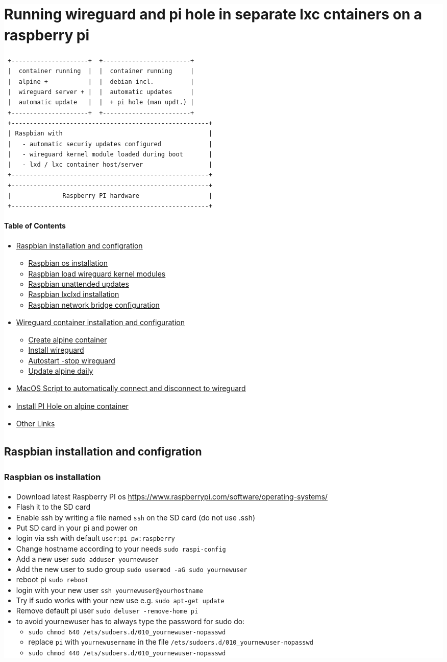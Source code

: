 # Running wireguard and pi hole in separate lxc cntainers on a raspberry pi


```
 +---------------------+  +------------------------+
 |  container running  |  |  container running     |
 |  alpine +           |  |  debian incl.          |
 |  wireguard server + |  |  automatic updates     |
 |  automatic update   |  |  + pi hole (man updt.) |
 +---------------------+  +------------------------+
 +------------------------------------------------------+
 | Raspbian with                                        |
 |   - automatic securiy updates configured             |
 |   - wireguard kernel module loaded during boot       |
 |   - lxd / lxc container host/server                  |
 +------------------------------------------------------+
 +------------------------------------------------------+
 |              Raspberry PI hardware                   |
 +------------------------------------------------------+
```

#### Table of Contents  

- [Raspbian installation and configration](#raspbian-installation-and-configration)
  * [Raspbian os installation](#raspbian-os-installation)
  * [Raspbian load wireguard kernel modules](#raspbian-load-wireguard-kernel-modules)
  * [Raspbian unattended updates](#raspbian-unattended-updates)
  * [Raspbian lxclxd installation](#raspbian-lxclxd-installation)
  * [Raspbian network bridge configuration](#raspbian-network-bridge-configuration)
- [Wireguard container installation and configuration](#wireguard-container-installation-and-configuration)
  * [Create alpine container](#create-alpine-container)
  * [Install wireguard](#install-wireguard)
  * [Autostart -stop wireguard](#autostart-wireguard-on-boot)
  * [Update alpine daily](#update-alpine-daily)
- [MacOS Script to automatically connect and disconnect to wireguard](#[macos-script-to-automatically-connect-and-disconnect-to-wireguard)
- [Install PI Hole on alpine container](#install-pi-hole-on-alpine-container)

- [Other Links](#other-links)


## Raspbian installation and configration

### Raspbian os installation
- Download latest Raspberry PI os https://www.raspberrypi.com/software/operating-systems/
- Flash it to the SD card
- Enable ssh by writing a file named `ssh` on the SD card (do not use .ssh)
- Put SD card in your pi and power on
- login via ssh with default `user:pi pw:raspberry`
- Change hostname according to your needs `sudo raspi-config`
- Add a new user `sudo adduser yournewuser`
- Add the new user to sudo group `sudo usermod -aG sudo yournewuser`
- reboot pi `sudo reboot`
- login with your new user `ssh yournewuser@yourhostname`
- Try if sudo works with your new use e.g. `sudo apt-get update`
- Remove default pi user `sudo deluser -remove-home pi`
- to avoid yournewuser has to always type the password for sudo do:
    - `sudo chmod 640 /ets/sudoers.d/010_yournewuser-nopasswd`
    - replace `pi` with `yournewusername` in the file `/ets/sudoers.d/010_yournewuser-nopasswd`
    - `sudo chmod 440 /ets/sudoers.d/010_yournewuser-nopasswd`
